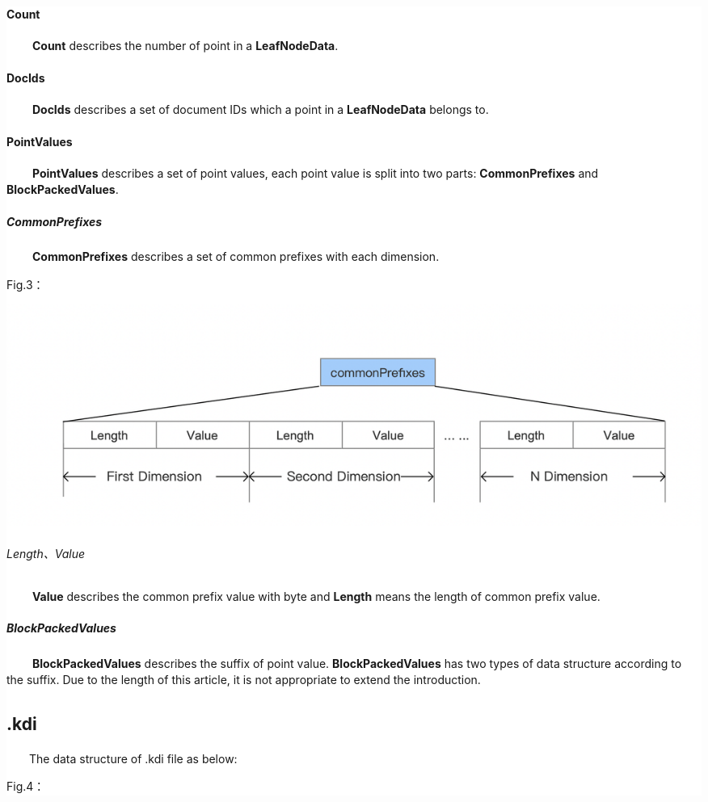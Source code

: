 #### Count

&emsp;&emsp; **Count** describes the number of point in a **LeafNodeData**.

#### DocIds

&emsp;&emsp; **DocIds** describes a set of document IDs which a point in a **LeafNodeData** belongs to.

#### PointValues

&emsp;&emsp; **PointValues** describes a set of point values, each point value is split into two parts: **CommonPrefixes** and **BlockPackedValues**.

##### CommonPrefixes

&emsp;&emsp; **CommonPrefixes** describes a set of common prefixes with each dimension.

Fig.3：

<img src="kdd&kdi&kdm-image/3.png">

###### Length、Value

&emsp;&emsp; **Value** describes the common prefix value with byte and **Length** means the length of common prefix value.

##### BlockPackedValues

&emsp;&emsp; **BlockPackedValues** describes the suffix of point value. **BlockPackedValues** has two types of data structure according to the suffix. Due to the length of this article, it is not appropriate to extend the introduction.

## .kdi

&emsp;&emsp;The data structure of .kdi file as below: 

Fig.4：
